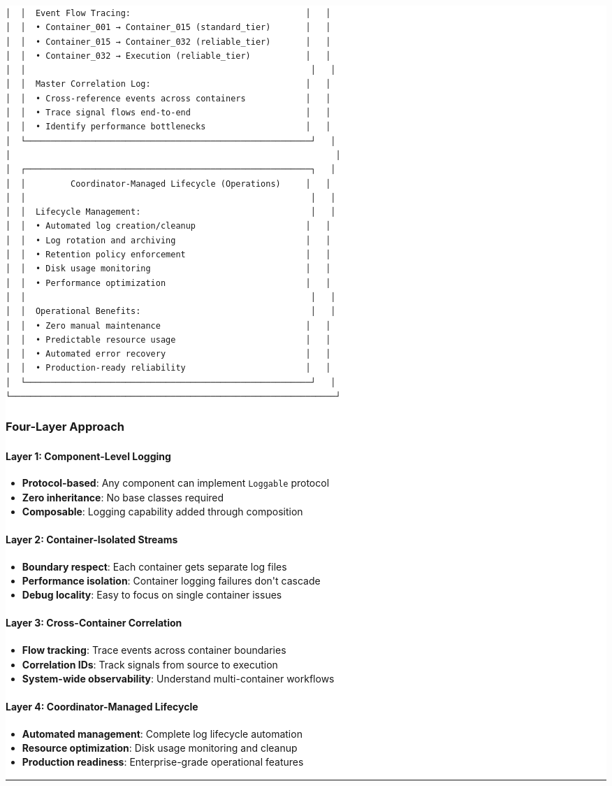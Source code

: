```
│  │  Event Flow Tracing:                                   │   │
│  │  • Container_001 → Container_015 (standard_tier)       │   │
│  │  • Container_015 → Container_032 (reliable_tier)       │   │
│  │  • Container_032 → Execution (reliable_tier)           │   │
│  │                                                         │   │
│  │  Master Correlation Log:                               │   │
│  │  • Cross-reference events across containers            │   │
│  │  • Trace signal flows end-to-end                       │   │
│  │  • Identify performance bottlenecks                    │   │
│  └─────────────────────────────────────────────────────────┘   │
│                                                                 │
│  ┌─────────────────────────────────────────────────────────┐   │
│  │         Coordinator-Managed Lifecycle (Operations)     │   │
│  │                                                         │   │
│  │  Lifecycle Management:                                  │   │
│  │  • Automated log creation/cleanup                      │   │
│  │  • Log rotation and archiving                          │   │
│  │  • Retention policy enforcement                        │   │
│  │  • Disk usage monitoring                               │   │
│  │  • Performance optimization                            │   │
│  │                                                         │   │
│  │  Operational Benefits:                                  │   │
│  │  • Zero manual maintenance                             │   │
│  │  • Predictable resource usage                          │   │
│  │  • Automated error recovery                            │   │
│  │  • Production-ready reliability                        │   │
│  └─────────────────────────────────────────────────────────┘   │
└─────────────────────────────────────────────────────────────────┘
```

### Four-Layer Approach

#### Layer 1: Component-Level Logging
- **Protocol-based**: Any component can implement `Loggable` protocol
- **Zero inheritance**: No base classes required
- **Composable**: Logging capability added through composition

#### Layer 2: Container-Isolated Streams
- **Boundary respect**: Each container gets separate log files
- **Performance isolation**: Container logging failures don't cascade
- **Debug locality**: Easy to focus on single container issues

#### Layer 3: Cross-Container Correlation
- **Flow tracking**: Trace events across container boundaries
- **Correlation IDs**: Track signals from source to execution
- **System-wide observability**: Understand multi-container workflows

#### Layer 4: Coordinator-Managed Lifecycle
- **Automated management**: Complete log lifecycle automation
- **Resource optimization**: Disk usage monitoring and cleanup
- **Production readiness**: Enterprise-grade operational features

---